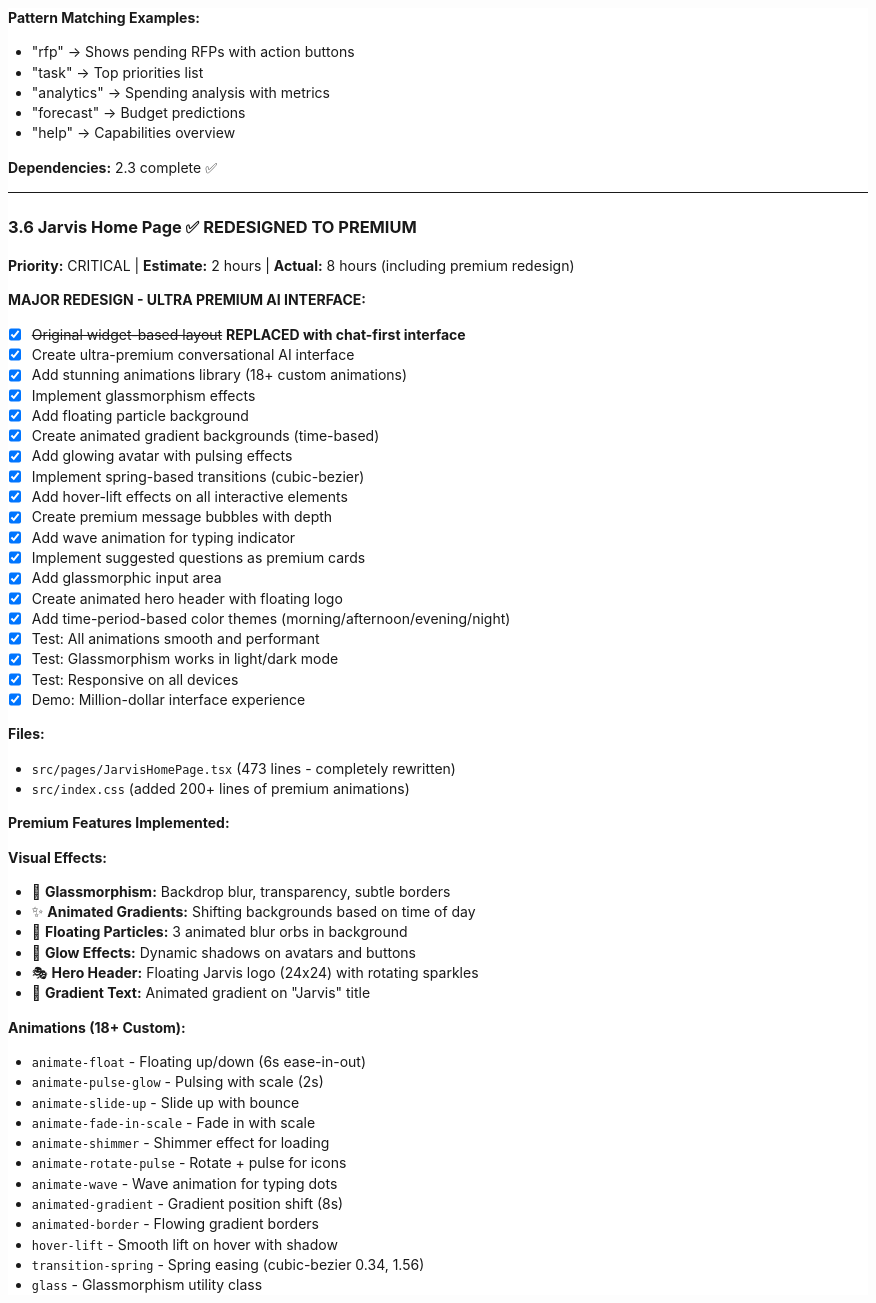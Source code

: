 **Pattern Matching Examples:**
- "rfp" → Shows pending RFPs with action buttons
- "task" → Top priorities list
- "analytics" → Spending analysis with metrics
- "forecast" → Budget predictions
- "help" → Capabilities overview

**Dependencies:** 2.3 complete ✅

---

### **3.6 Jarvis Home Page** ✅ **REDESIGNED TO PREMIUM**
**Priority:** CRITICAL | **Estimate:** 2 hours | **Actual:** 8 hours (including premium redesign)

**MAJOR REDESIGN - ULTRA PREMIUM AI INTERFACE:**
- [x] ~~Original widget-based layout~~ **REPLACED with chat-first interface**
- [x] Create ultra-premium conversational AI interface
- [x] Add stunning animations library (18+ custom animations)
- [x] Implement glassmorphism effects
- [x] Add floating particle background
- [x] Create animated gradient backgrounds (time-based)
- [x] Add glowing avatar with pulsing effects
- [x] Implement spring-based transitions (cubic-bezier)
- [x] Add hover-lift effects on all interactive elements
- [x] Create premium message bubbles with depth
- [x] Add wave animation for typing indicator
- [x] Implement suggested questions as premium cards
- [x] Add glassmorphic input area
- [x] Create animated hero header with floating logo
- [x] Add time-period-based color themes (morning/afternoon/evening/night)
- [x] Test: All animations smooth and performant
- [x] Test: Glassmorphism works in light/dark mode
- [x] Test: Responsive on all devices
- [x] Demo: Million-dollar interface experience

**Files:**
- `src/pages/JarvisHomePage.tsx` (473 lines - completely rewritten)
- `src/index.css` (added 200+ lines of premium animations)

**Premium Features Implemented:**

**Visual Effects:**
- 🎨 **Glassmorphism:** Backdrop blur, transparency, subtle borders
- ✨ **Animated Gradients:** Shifting backgrounds based on time of day
- 🌊 **Floating Particles:** 3 animated blur orbs in background
- 💫 **Glow Effects:** Dynamic shadows on avatars and buttons
- 🎭 **Hero Header:** Floating Jarvis logo (24x24) with rotating sparkles
- 🌈 **Gradient Text:** Animated gradient on "Jarvis" title

**Animations (18+ Custom):**
- `animate-float` - Floating up/down (6s ease-in-out)
- `animate-pulse-glow` - Pulsing with scale (2s)
- `animate-slide-up` - Slide up with bounce
- `animate-fade-in-scale` - Fade in with scale
- `animate-shimmer` - Shimmer effect for loading
- `animate-rotate-pulse` - Rotate + pulse for icons
- `animate-wave` - Wave animation for typing dots
- `animated-gradient` - Gradient position shift (8s)
- `animated-border` - Flowing gradient borders
- `hover-lift` - Smooth lift on hover with shadow
- `transition-spring` - Spring easing (cubic-bezier 0.34, 1.56)
- `glass` - Glassmorphism utility class
